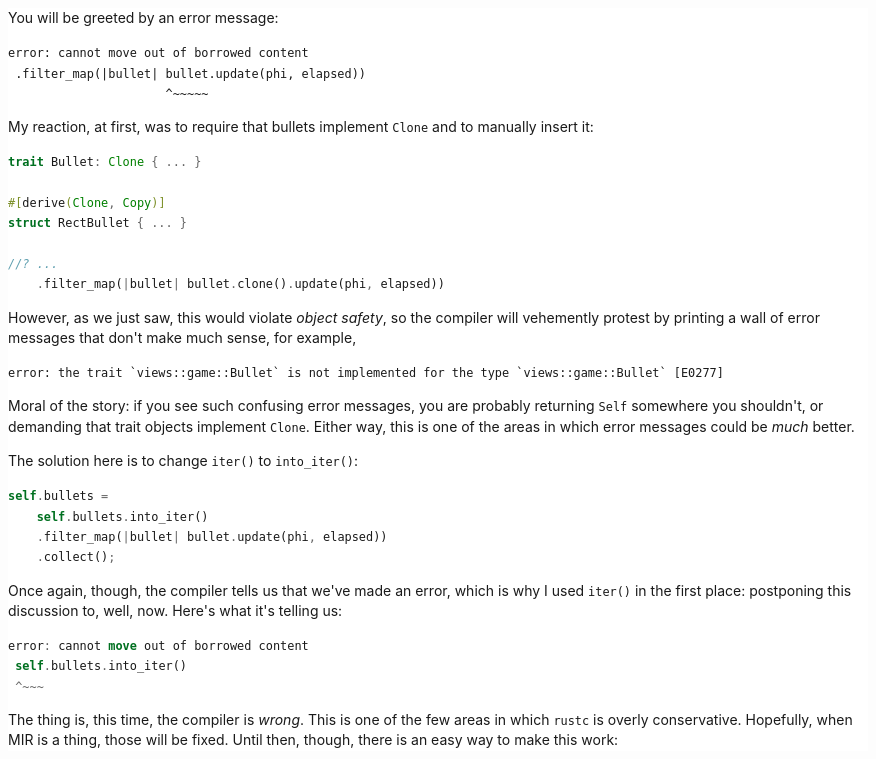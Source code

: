 You will be greeted by an error message:

```
error: cannot move out of borrowed content
 .filter_map(|bullet| bullet.update(phi, elapsed))
                      ^~~~~~
```

My reaction, at first, was to require that bullets implement `Clone` and to
manually insert it:

```rust
trait Bullet: Clone { ... }

#[derive(Clone, Copy)]
struct RectBullet { ... }

//? ...
    .filter_map(|bullet| bullet.clone().update(phi, elapsed))
```

However, as we just saw, this would violate _object safety_, so the compiler will
vehemently protest by printing a wall of error messages that don't make much
sense, for example,

```
error: the trait `views::game::Bullet` is not implemented for the type `views::game::Bullet` [E0277]
```

Moral of the story: if you see such confusing error messages, you are probably
returning `Self` somewhere you shouldn't, or demanding that trait objects
implement `Clone`. Either way, this is one of the areas in which error messages
could be _much_ better.

The solution here is to change `iter()` to `into_iter()`:

```rust
self.bullets =
    self.bullets.into_iter()
    .filter_map(|bullet| bullet.update(phi, elapsed))
    .collect();
```

Once again, though, the compiler tells us that we've made an error, which is why
I used `iter()` in the first place: postponing this discussion to, well, now.
Here's what it's telling us:

```rust
error: cannot move out of borrowed content
 self.bullets.into_iter()
 ^~~~
```

The thing is, this time, the compiler is _wrong_. This is one of the few areas
in which `rustc` is overly conservative. Hopefully, when MIR is a thing, those
will be fixed. Until then, though, there is an easy way to make this work:
